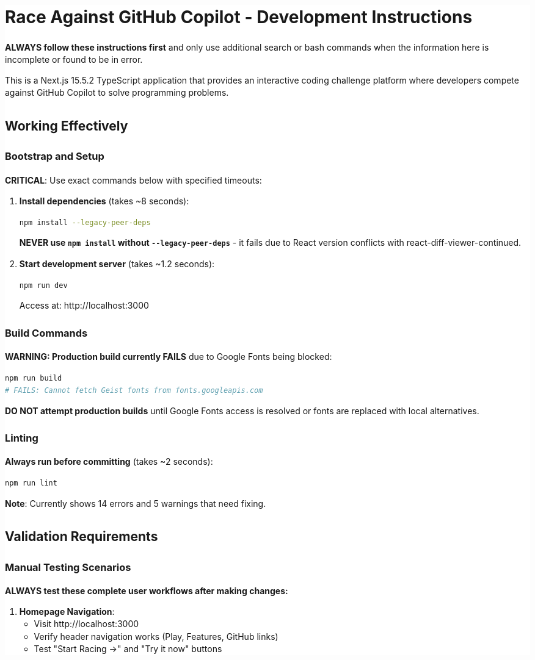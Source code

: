 # Race Against GitHub Copilot - Development Instructions

**ALWAYS follow these instructions first** and only use additional search or bash commands when the information here is incomplete or found to be in error.

This is a Next.js 15.5.2 TypeScript application that provides an interactive coding challenge platform where developers compete against GitHub Copilot to solve programming problems.

## Working Effectively

### Bootstrap and Setup
**CRITICAL**: Use exact commands below with specified timeouts:

1. **Install dependencies** (takes ~8 seconds):
   ```bash
   npm install --legacy-peer-deps
   ```
   **NEVER use `npm install` without `--legacy-peer-deps`** - it fails due to React version conflicts with react-diff-viewer-continued.

2. **Start development server** (takes ~1.2 seconds):
   ```bash
   npm run dev
   ```
   Access at: http://localhost:3000

### Build Commands
**WARNING: Production build currently FAILS** due to Google Fonts being blocked:
```bash
npm run build
# FAILS: Cannot fetch Geist fonts from fonts.googleapis.com
```
**DO NOT attempt production builds** until Google Fonts access is resolved or fonts are replaced with local alternatives.

### Linting
**Always run before committing** (takes ~2 seconds):
```bash
npm run lint
```
**Note**: Currently shows 14 errors and 5 warnings that need fixing.

## Validation Requirements

### Manual Testing Scenarios
**ALWAYS test these complete user workflows after making changes:**

1. **Homepage Navigation**:
   - Visit http://localhost:3000
   - Verify header navigation works (Play, Features, GitHub links)
   - Test "Start Racing →" and "Try it now" buttons
